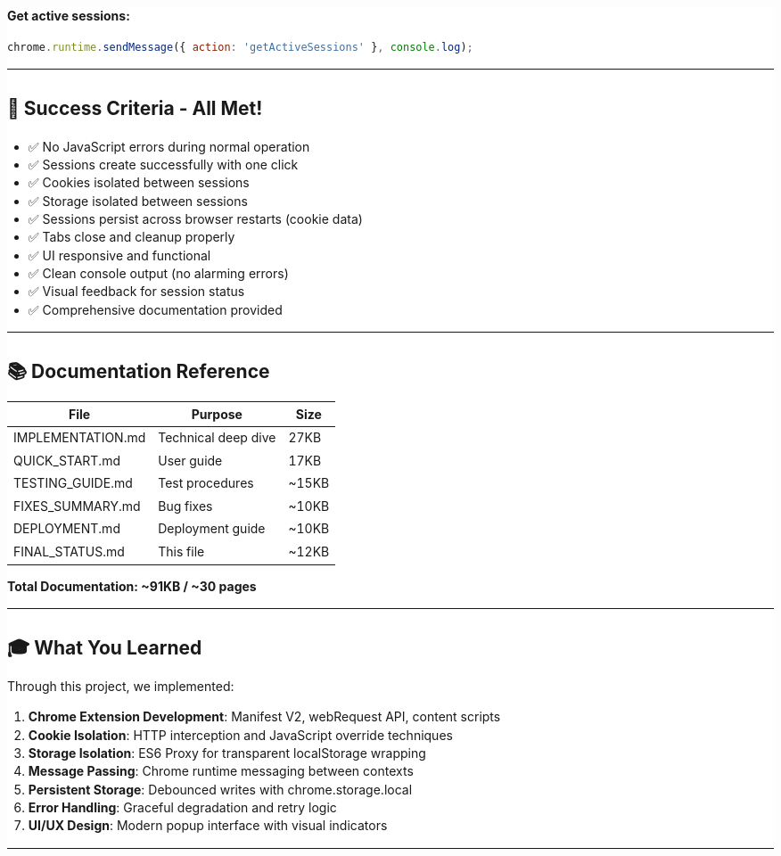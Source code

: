 **Get active sessions:**
```javascript
chrome.runtime.sendMessage({ action: 'getActiveSessions' }, console.log);
```

---

## 🎉 Success Criteria - All Met!

- ✅ No JavaScript errors during normal operation
- ✅ Sessions create successfully with one click
- ✅ Cookies isolated between sessions
- ✅ Storage isolated between sessions
- ✅ Sessions persist across browser restarts (cookie data)
- ✅ Tabs close and cleanup properly
- ✅ UI responsive and functional
- ✅ Clean console output (no alarming errors)
- ✅ Visual feedback for session status
- ✅ Comprehensive documentation provided

---

## 📚 Documentation Reference

| File | Purpose | Size |
|------|---------|------|
| IMPLEMENTATION.md | Technical deep dive | 27KB |
| QUICK_START.md | User guide | 17KB |
| TESTING_GUIDE.md | Test procedures | ~15KB |
| FIXES_SUMMARY.md | Bug fixes | ~10KB |
| DEPLOYMENT.md | Deployment guide | ~10KB |
| FINAL_STATUS.md | This file | ~12KB |

**Total Documentation: ~91KB / ~30 pages**

---

## 🎓 What You Learned

Through this project, we implemented:
1. **Chrome Extension Development**: Manifest V2, webRequest API, content scripts
2. **Cookie Isolation**: HTTP interception and JavaScript override techniques
3. **Storage Isolation**: ES6 Proxy for transparent localStorage wrapping
4. **Message Passing**: Chrome runtime messaging between contexts
5. **Persistent Storage**: Debounced writes with chrome.storage.local
6. **Error Handling**: Graceful degradation and retry logic
7. **UI/UX Design**: Modern popup interface with visual indicators

---